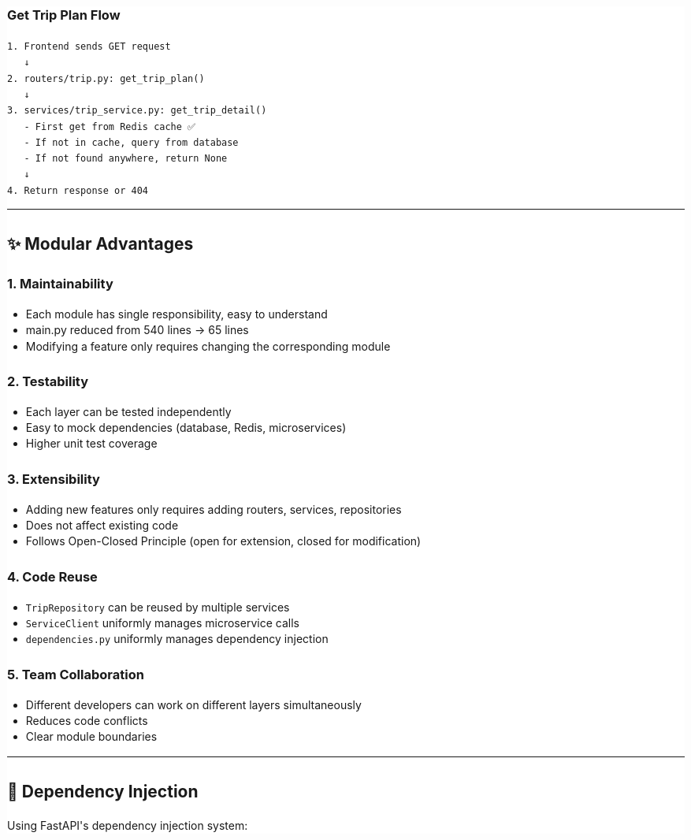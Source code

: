 ### Get Trip Plan Flow

```
1. Frontend sends GET request
   ↓
2. routers/trip.py: get_trip_plan()
   ↓
3. services/trip_service.py: get_trip_detail()
   - First get from Redis cache ✅
   - If not in cache, query from database
   - If not found anywhere, return None
   ↓
4. Return response or 404
```

---

## ✨ Modular Advantages

### 1. **Maintainability**
- Each module has single responsibility, easy to understand
- main.py reduced from 540 lines → 65 lines
- Modifying a feature only requires changing the corresponding module

### 2. **Testability**
- Each layer can be tested independently
- Easy to mock dependencies (database, Redis, microservices)
- Higher unit test coverage

### 3. **Extensibility**
- Adding new features only requires adding routers, services, repositories
- Does not affect existing code
- Follows Open-Closed Principle (open for extension, closed for modification)

### 4. **Code Reuse**
- `TripRepository` can be reused by multiple services
- `ServiceClient` uniformly manages microservice calls
- `dependencies.py` uniformly manages dependency injection

### 5. **Team Collaboration**
- Different developers can work on different layers simultaneously
- Reduces code conflicts
- Clear module boundaries

---

## 🔧 Dependency Injection

Using FastAPI's dependency injection system:
